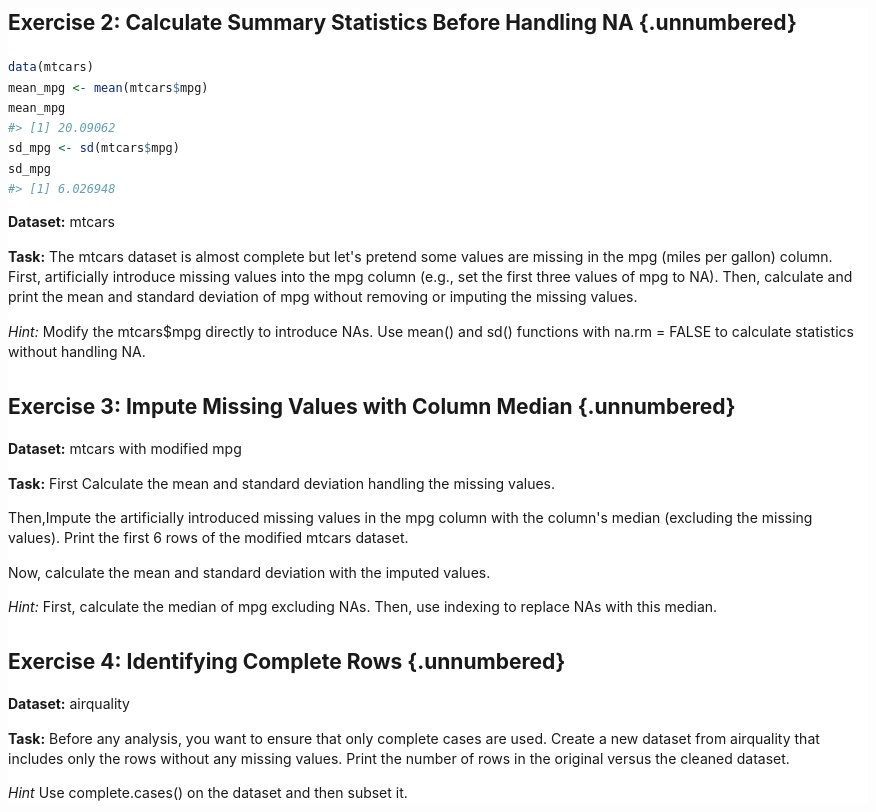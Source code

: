 ## Exercise 2: Calculate Summary Statistics Before Handling NA {.unnumbered}


```r
data(mtcars)
mean_mpg <- mean(mtcars$mpg)
mean_mpg
#> [1] 20.09062
sd_mpg <- sd(mtcars$mpg)
sd_mpg
#> [1] 6.026948
```

**Dataset:** mtcars

**Task:** The mtcars dataset is almost complete but let's pretend some
values are missing in the mpg (miles per gallon) column. First,
artificially introduce missing values into the mpg column (e.g., set the
first three values of mpg to NA). Then, calculate and print the mean and
standard deviation of mpg without removing or imputing the missing
values.

*Hint:* Modify the mtcars\$mpg directly to introduce NAs. Use mean() and
sd() functions with na.rm = FALSE to calculate statistics without
handling NA.

## Exercise 3: Impute Missing Values with Column Median {.unnumbered}

**Dataset:** mtcars with modified mpg

**Task:** First Calculate the mean and standard deviation handling the
missing values.

Then,Impute the artificially introduced missing values in the mpg column
with the column's median (excluding the missing values). Print the first
6 rows of the modified mtcars dataset.

Now, calculate the mean and standard deviation with the imputed values.

*Hint:* First, calculate the median of mpg excluding NAs. Then, use
indexing to replace NAs with this median.

## Exercise 4: Identifying Complete Rows {.unnumbered}

**Dataset:** airquality

**Task:** Before any analysis, you want to ensure that only complete
cases are used. Create a new dataset from airquality that includes only
the rows without any missing values. Print the number of rows in the
original versus the cleaned dataset.

*Hint* Use complete.cases() on the dataset and then subset it.
